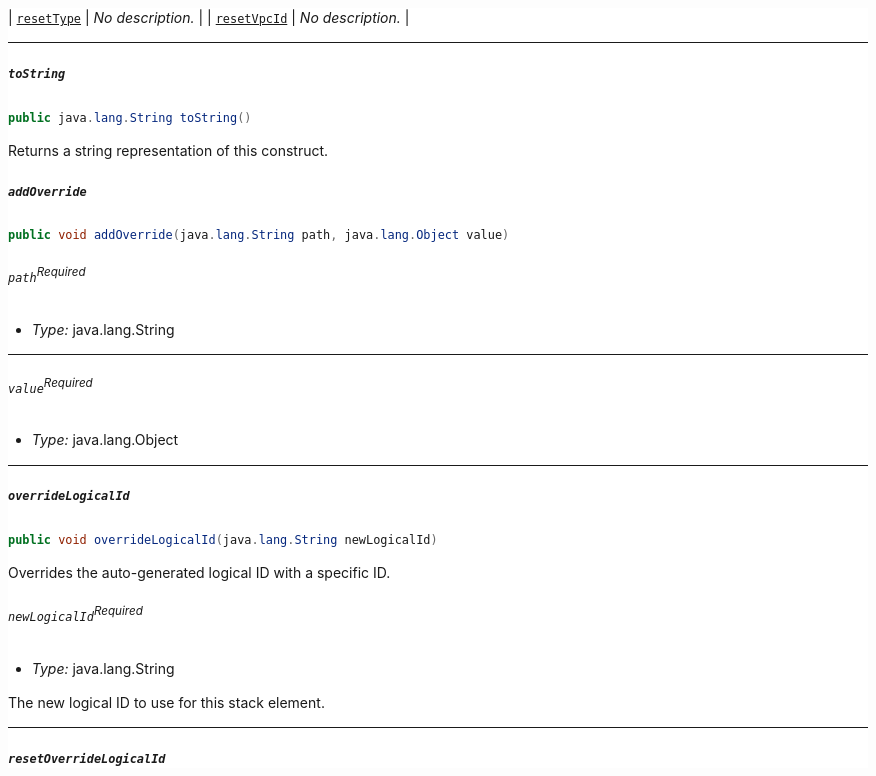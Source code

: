 | <code><a href="#@cdktf/provider-opentelekomcloud.lbPoolV3.LbPoolV3.resetType">resetType</a></code> | *No description.* |
| <code><a href="#@cdktf/provider-opentelekomcloud.lbPoolV3.LbPoolV3.resetVpcId">resetVpcId</a></code> | *No description.* |

---

##### `toString` <a name="toString" id="@cdktf/provider-opentelekomcloud.lbPoolV3.LbPoolV3.toString"></a>

```java
public java.lang.String toString()
```

Returns a string representation of this construct.

##### `addOverride` <a name="addOverride" id="@cdktf/provider-opentelekomcloud.lbPoolV3.LbPoolV3.addOverride"></a>

```java
public void addOverride(java.lang.String path, java.lang.Object value)
```

###### `path`<sup>Required</sup> <a name="path" id="@cdktf/provider-opentelekomcloud.lbPoolV3.LbPoolV3.addOverride.parameter.path"></a>

- *Type:* java.lang.String

---

###### `value`<sup>Required</sup> <a name="value" id="@cdktf/provider-opentelekomcloud.lbPoolV3.LbPoolV3.addOverride.parameter.value"></a>

- *Type:* java.lang.Object

---

##### `overrideLogicalId` <a name="overrideLogicalId" id="@cdktf/provider-opentelekomcloud.lbPoolV3.LbPoolV3.overrideLogicalId"></a>

```java
public void overrideLogicalId(java.lang.String newLogicalId)
```

Overrides the auto-generated logical ID with a specific ID.

###### `newLogicalId`<sup>Required</sup> <a name="newLogicalId" id="@cdktf/provider-opentelekomcloud.lbPoolV3.LbPoolV3.overrideLogicalId.parameter.newLogicalId"></a>

- *Type:* java.lang.String

The new logical ID to use for this stack element.

---

##### `resetOverrideLogicalId` <a name="resetOverrideLogicalId" id="@cdktf/provider-opentelekomcloud.lbPoolV3.LbPoolV3.resetOverrideLogicalId"></a>
